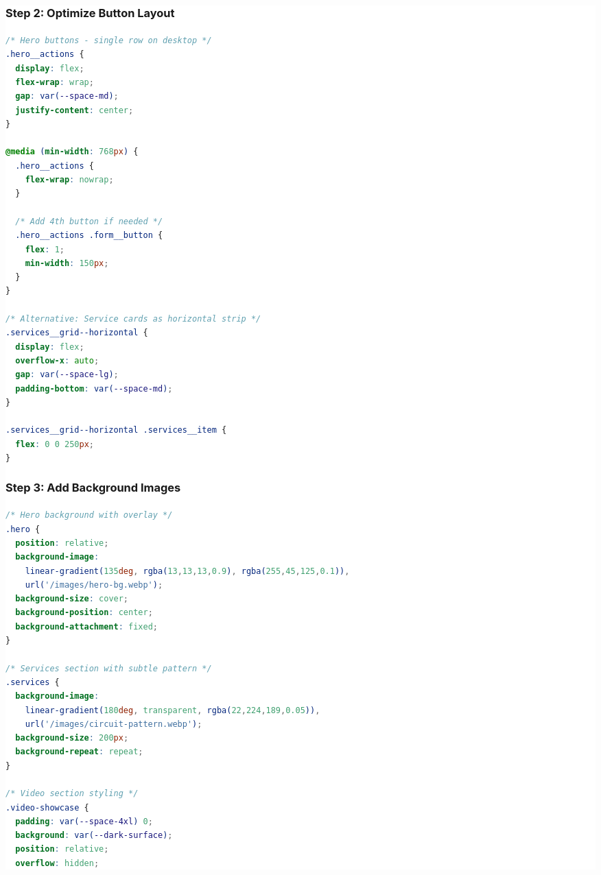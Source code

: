 ### Step 2: Optimize Button Layout
```css
/* Hero buttons - single row on desktop */
.hero__actions {
  display: flex;
  flex-wrap: wrap;
  gap: var(--space-md);
  justify-content: center;
}

@media (min-width: 768px) {
  .hero__actions {
    flex-wrap: nowrap;
  }
  
  /* Add 4th button if needed */
  .hero__actions .form__button {
    flex: 1;
    min-width: 150px;
  }
}

/* Alternative: Service cards as horizontal strip */
.services__grid--horizontal {
  display: flex;
  overflow-x: auto;
  gap: var(--space-lg);
  padding-bottom: var(--space-md);
}

.services__grid--horizontal .services__item {
  flex: 0 0 250px;
}
```

### Step 3: Add Background Images
```css
/* Hero background with overlay */
.hero {
  position: relative;
  background-image: 
    linear-gradient(135deg, rgba(13,13,13,0.9), rgba(255,45,125,0.1)),
    url('/images/hero-bg.webp');
  background-size: cover;
  background-position: center;
  background-attachment: fixed;
}

/* Services section with subtle pattern */
.services {
  background-image: 
    linear-gradient(180deg, transparent, rgba(22,224,189,0.05)),
    url('/images/circuit-pattern.webp');
  background-size: 200px;
  background-repeat: repeat;
}

/* Video section styling */
.video-showcase {
  padding: var(--space-4xl) 0;
  background: var(--dark-surface);
  position: relative;
  overflow: hidden;
```